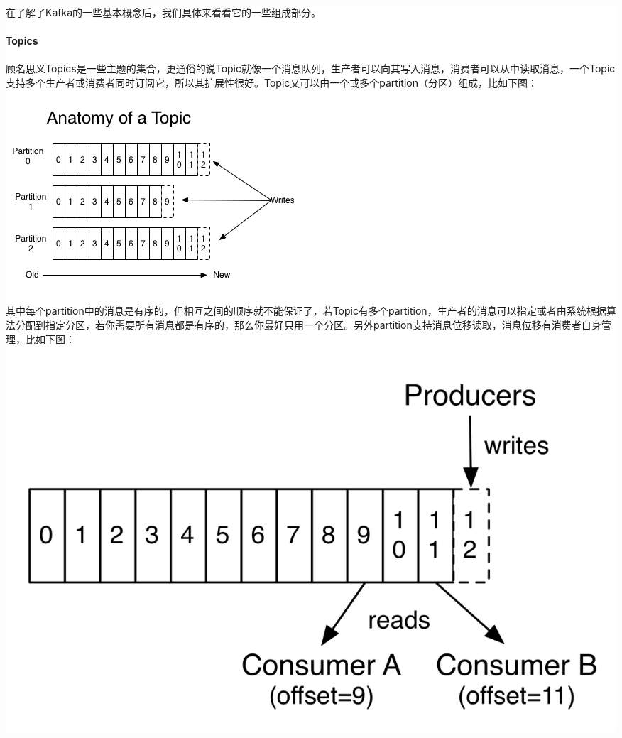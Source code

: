 在了解了Kafka的一些基本概念后，我们具体来看看它的一些组成部分。

#### Topics

顾名思义Topics是一些主题的集合，更通俗的说Topic就像一个消息队列，生产者可以向其写入消息，消费者可以从中读取消息，一个Topic支持多个生产者或消费者同时订阅它，所以其扩展性很好。Topic又可以由一个或多个partition（分区）组成，比如下图：

![log-anatomy](/media/images/2018/03/log-anatomy.png)

其中每个partition中的消息是有序的，但相互之间的顺序就不能保证了，若Topic有多个partition，生产者的消息可以指定或者由系统根据算法分配到指定分区，若你需要所有消息都是有序的，那么你最好只用一个分区。另外partition支持消息位移读取，消息位移有消费者自身管理，比如下图：

![log-consumer](/media/images/2018/03/log-consumer.png)
